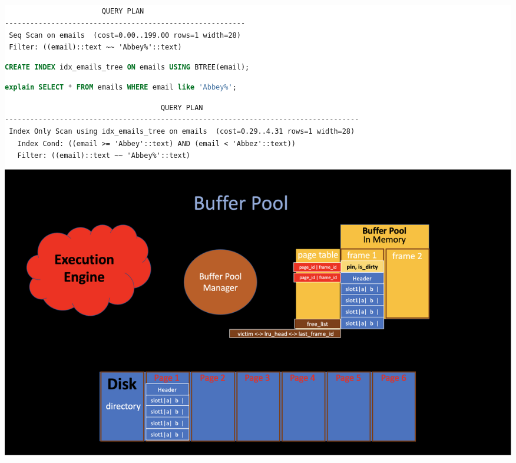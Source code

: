 ```
                       QUERY PLAN
---------------------------------------------------------
 Seq Scan on emails  (cost=0.00..199.00 rows=1 width=28)
 Filter: ((email)::text ~~ 'Abbey%'::text)
```


```sql
CREATE INDEX idx_emails_tree ON emails USING BTREE(email);
```

```sql
explain SELECT * FROM emails WHERE email like 'Abbey%';
```

```
                                     QUERY PLAN
------------------------------------------------------------------------------------
 Index Only Scan using idx_emails_tree on emails  (cost=0.29..4.31 rows=1 width=28)
   Index Cond: ((email >= 'Abbey'::text) AND (email < 'Abbez'::text))
   Filter: ((email)::text ~~ 'Abbey%'::text)

```


![BufferPool](Sources/BufferPool.png)




